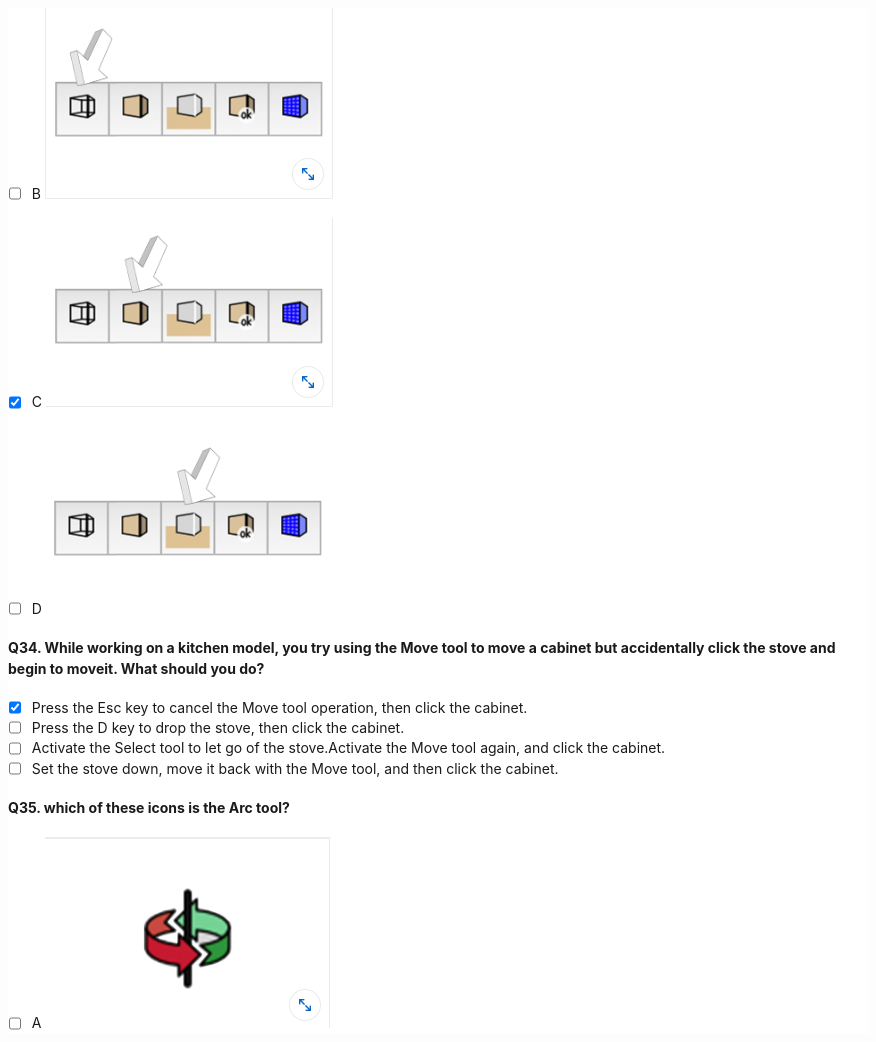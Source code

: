 - [ ] B ![image](images/picture6.png)

- [x] C ![image](images/picture7.png)

- [ ] D ![image](images/picture8.png)

#### Q34. While working on a kitchen model, you try using the Move tool to move a cabinet but accidentally click the stove and begin to moveit. What should you do?

- [x] Press the Esc key to cancel the Move tool operation, then click the cabinet.
- [ ] Press the D key to drop the stove, then click the cabinet.
- [ ] Activate the Select tool to let go of the stove.Activate the Move tool again, and click the cabinet.
- [ ] Set the stove down, move it back with the Move tool, and then click the cabinet.

#### Q35. which of these icons is the Arc tool?

- [ ] A ![image](images/picture9.png)
